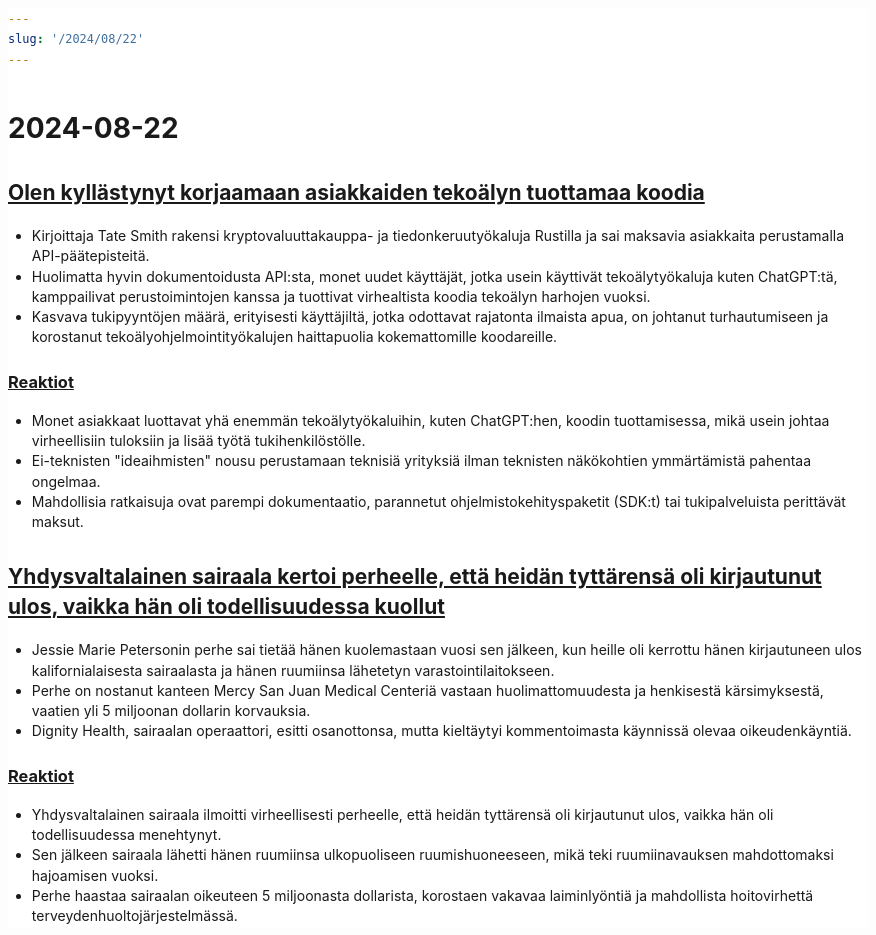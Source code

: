 ```yaml
---
slug: '/2024/08/22'
---
```


# 2024-08-22

## [Olen kyllästynyt korjaamaan asiakkaiden tekoälyn tuottamaa koodia](https://medium.com/@thetateman/im-tired-of-fixing-customers-ai-generated-code-94816bde4ceb)

- Kirjoittaja Tate Smith rakensi kryptovaluuttakauppa- ja tiedonkeruutyökaluja Rustilla ja sai maksavia asiakkaita perustamalla API-päätepisteitä.
- Huolimatta hyvin dokumentoidusta API:sta, monet uudet käyttäjät, jotka usein käyttivät tekoälytyökaluja kuten ChatGPT:tä, kamppailivat perustoimintojen kanssa ja tuottivat virhealtista koodia tekoälyn harhojen vuoksi.
- Kasvava tukipyyntöjen määrä, erityisesti käyttäjiltä, jotka odottavat rajatonta ilmaista apua, on johtanut turhautumiseen ja korostanut tekoälyohjelmointityökalujen haittapuolia kokemattomille koodareille.

### [Reaktiot](https://news.ycombinator.com/item?id=41315138)

- Monet asiakkaat luottavat yhä enemmän tekoälytyökaluihin, kuten ChatGPT:hen, koodin tuottamisessa, mikä usein johtaa virheellisiin tuloksiin ja lisää työtä tukihenkilöstölle.
- Ei-teknisten "ideaihmisten" nousu perustamaan teknisiä yrityksiä ilman teknisten näkökohtien ymmärtämistä pahentaa ongelmaa.
- Mahdollisia ratkaisuja ovat parempi dokumentaatio, parannetut ohjelmistokehityspaketit (SDK:t) tai tukipalveluista perittävät maksut.

## [Yhdysvaltalainen sairaala kertoi perheelle, että heidän tyttärensä oli kirjautunut ulos, vaikka hän oli todellisuudessa kuollut](https://www.theguardian.com/us-news/article/2024/aug/21/sacramento-hospital-patient-death-checked-out)

- Jessie Marie Petersonin perhe sai tietää hänen kuolemastaan vuosi sen jälkeen, kun heille oli kerrottu hänen kirjautuneen ulos kalifornialaisesta sairaalasta ja hänen ruumiinsa lähetetyn varastointilaitokseen.
- Perhe on nostanut kanteen Mercy San Juan Medical Centeriä vastaan huolimattomuudesta ja henkisestä kärsimyksestä, vaatien yli 5 miljoonan dollarin korvauksia.
- Dignity Health, sairaalan operaattori, esitti osanottonsa, mutta kieltäytyi kommentoimasta käynnissä olevaa oikeudenkäyntiä.

### [Reaktiot](https://news.ycombinator.com/item?id=41313740)

- Yhdysvaltalainen sairaala ilmoitti virheellisesti perheelle, että heidän tyttärensä oli kirjautunut ulos, vaikka hän oli todellisuudessa menehtynyt.
- Sen jälkeen sairaala lähetti hänen ruumiinsa ulkopuoliseen ruumishuoneeseen, mikä teki ruumiinavauksen mahdottomaksi hajoamisen vuoksi.
- Perhe haastaa sairaalan oikeuteen 5 miljoonasta dollarista, korostaen vakavaa laiminlyöntiä ja mahdollista hoitovirhettä terveydenhuoltojärjestelmässä.
